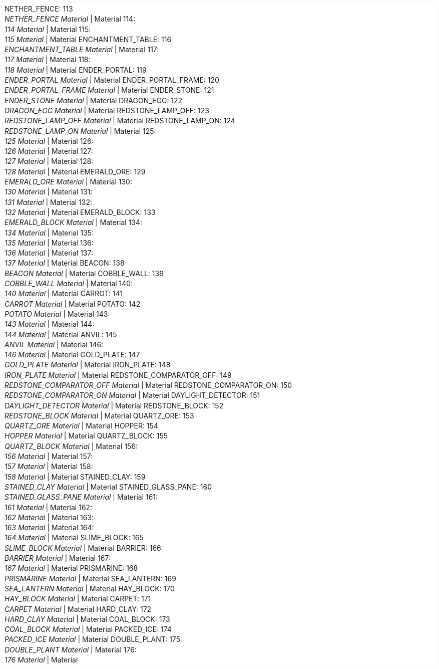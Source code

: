 NETHER_FENCE: 113<br> _NETHER_FENCE Material_ | Material
114: <br> _114 Material_ | Material
115: <br> _115 Material_ | Material
ENCHANTMENT_TABLE: 116<br> _ENCHANTMENT_TABLE Material_ | Material
117: <br> _117 Material_ | Material
118: <br> _118 Material_ | Material
ENDER_PORTAL: 119<br> _ENDER_PORTAL Material_ | Material
ENDER_PORTAL_FRAME: 120<br> _ENDER_PORTAL_FRAME Material_ | Material
ENDER_STONE: 121<br> _ENDER_STONE Material_ | Material
DRAGON_EGG: 122<br> _DRAGON_EGG Material_ | Material
REDSTONE_LAMP_OFF: 123<br> _REDSTONE_LAMP_OFF Material_ | Material
REDSTONE_LAMP_ON: 124<br> _REDSTONE_LAMP_ON Material_ | Material
125: <br> _125 Material_ | Material
126: <br> _126 Material_ | Material
127: <br> _127 Material_ | Material
128: <br> _128 Material_ | Material
EMERALD_ORE: 129<br> _EMERALD_ORE Material_ | Material
130: <br> _130 Material_ | Material
131: <br> _131 Material_ | Material
132: <br> _132 Material_ | Material
EMERALD_BLOCK: 133<br> _EMERALD_BLOCK Material_ | Material
134: <br> _134 Material_ | Material
135: <br> _135 Material_ | Material
136: <br> _136 Material_ | Material
137: <br> _137 Material_ | Material
BEACON: 138<br> _BEACON Material_ | Material
COBBLE_WALL: 139<br> _COBBLE_WALL Material_ | Material
140: <br> _140 Material_ | Material
CARROT: 141<br> _CARROT Material_ | Material
POTATO: 142<br> _POTATO Material_ | Material
143: <br> _143 Material_ | Material
144: <br> _144 Material_ | Material
ANVIL: 145<br> _ANVIL Material_ | Material
146: <br> _146 Material_ | Material
GOLD_PLATE: 147<br> _GOLD_PLATE Material_ | Material
IRON_PLATE: 148<br> _IRON_PLATE Material_ | Material
REDSTONE_COMPARATOR_OFF: 149<br> _REDSTONE_COMPARATOR_OFF Material_ | Material
REDSTONE_COMPARATOR_ON: 150<br> _REDSTONE_COMPARATOR_ON Material_ | Material
DAYLIGHT_DETECTOR: 151<br> _DAYLIGHT_DETECTOR Material_ | Material
REDSTONE_BLOCK: 152<br> _REDSTONE_BLOCK Material_ | Material
QUARTZ_ORE: 153<br> _QUARTZ_ORE Material_ | Material
HOPPER: 154<br> _HOPPER Material_ | Material
QUARTZ_BLOCK: 155<br> _QUARTZ_BLOCK Material_ | Material
156: <br> _156 Material_ | Material
157: <br> _157 Material_ | Material
158: <br> _158 Material_ | Material
STAINED_CLAY: 159<br> _STAINED_CLAY Material_ | Material
STAINED_GLASS_PANE: 160<br> _STAINED_GLASS_PANE Material_ | Material
161: <br> _161 Material_ | Material
162: <br> _162 Material_ | Material
163: <br> _163 Material_ | Material
164: <br> _164 Material_ | Material
SLIME_BLOCK: 165<br> _SLIME_BLOCK Material_ | Material
BARRIER: 166<br> _BARRIER Material_ | Material
167: <br> _167 Material_ | Material
PRISMARINE: 168<br> _PRISMARINE Material_ | Material
SEA_LANTERN: 169<br> _SEA_LANTERN Material_ | Material
HAY_BLOCK: 170<br> _HAY_BLOCK Material_ | Material
CARPET: 171<br> _CARPET Material_ | Material
HARD_CLAY: 172<br> _HARD_CLAY Material_ | Material
COAL_BLOCK: 173<br> _COAL_BLOCK Material_ | Material
PACKED_ICE: 174<br> _PACKED_ICE Material_ | Material
DOUBLE_PLANT: 175<br> _DOUBLE_PLANT Material_ | Material
176: <br> _176 Material_ | Material